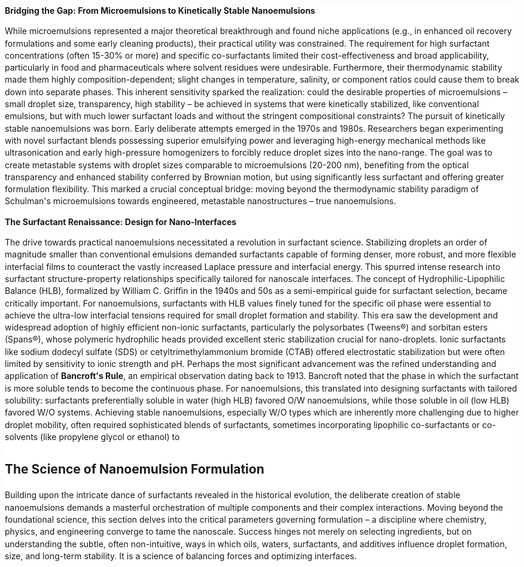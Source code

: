 **Bridging the Gap: From Microemulsions to Kinetically Stable Nanoemulsions**

While microemulsions represented a major theoretical breakthrough and found niche applications (e.g., in enhanced oil recovery formulations and some early cleaning products), their practical utility was constrained. The requirement for high surfactant concentrations (often 15-30% or more) and specific co-surfactants limited their cost-effectiveness and broad applicability, particularly in food and pharmaceuticals where solvent residues were undesirable. Furthermore, their thermodynamic stability made them highly composition-dependent; slight changes in temperature, salinity, or component ratios could cause them to break down into separate phases. This inherent sensitivity sparked the realization: could the desirable properties of microemulsions – small droplet size, transparency, high stability – be achieved in systems that were kinetically stabilized, like conventional emulsions, but with much lower surfactant loads and without the stringent compositional constraints? The pursuit of kinetically stable nanoemulsions was born. Early deliberate attempts emerged in the 1970s and 1980s. Researchers began experimenting with novel surfactant blends possessing superior emulsifying power and leveraging high-energy mechanical methods like ultrasonication and early high-pressure homogenizers to forcibly reduce droplet sizes into the nano-range. The goal was to create metastable systems with droplet sizes comparable to microemulsions (20-200 nm), benefiting from the optical transparency and enhanced stability conferred by Brownian motion, but using significantly less surfactant and offering greater formulation flexibility. This marked a crucial conceptual bridge: moving beyond the thermodynamic stability paradigm of Schulman's microemulsions towards engineered, metastable nanostructures – true nanoemulsions.

**The Surfactant Renaissance: Design for Nano-Interfaces**

The drive towards practical nanoemulsions necessitated a revolution in surfactant science. Stabilizing droplets an order of magnitude smaller than conventional emulsions demanded surfactants capable of forming denser, more robust, and more flexible interfacial films to counteract the vastly increased Laplace pressure and interfacial energy. This spurred intense research into surfactant structure-property relationships specifically tailored for nanoscale interfaces. The concept of Hydrophilic-Lipophilic Balance (HLB), formalized by William C. Griffin in the 1940s and 50s as a semi-empirical guide for surfactant selection, became critically important. For nanoemulsions, surfactants with HLB values finely tuned for the specific oil phase were essential to achieve the ultra-low interfacial tensions required for small droplet formation and stability. This era saw the development and widespread adoption of highly efficient non-ionic surfactants, particularly the polysorbates (Tweens®) and sorbitan esters (Spans®), whose polymeric hydrophilic heads provided excellent steric stabilization crucial for nano-droplets. Ionic surfactants like sodium dodecyl sulfate (SDS) or cetyltrimethylammonium bromide (CTAB) offered electrostatic stabilization but were often limited by sensitivity to ionic strength and pH. Perhaps the most significant advancement was the refined understanding and application of **Bancroft's Rule**, an empirical observation dating back to 1913. Bancroft noted that the phase in which the surfactant is more soluble tends to become the continuous phase. For nanoemulsions, this translated into designing surfactants with tailored solubility: surfactants preferentially soluble in water (high HLB) favored O/W nanoemulsions, while those soluble in oil (low HLB) favored W/O systems. Achieving stable nanoemulsions, especially W/O types which are inherently more challenging due to higher droplet mobility, often required sophisticated blends of surfactants, sometimes incorporating lipophilic co-surfactants or co-solvents (like propylene glycol or ethanol) to

## The Science of Nanoemulsion Formulation

Building upon the intricate dance of surfactants revealed in the historical evolution, the deliberate creation of stable nanoemulsions demands a masterful orchestration of multiple components and their complex interactions. Moving beyond the foundational science, this section delves into the critical parameters governing formulation – a discipline where chemistry, physics, and engineering converge to tame the nanoscale. Success hinges not merely on selecting ingredients, but on understanding the subtle, often non-intuitive, ways in which oils, waters, surfactants, and additives influence droplet formation, size, and long-term stability. It is a science of balancing forces and optimizing interfaces.
